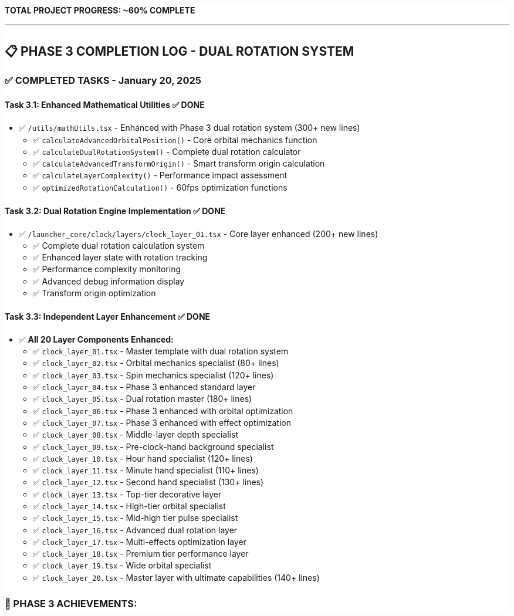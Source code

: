 **TOTAL PROJECT PROGRESS: ~60% COMPLETE**

* * *

## 📋 **PHASE 3 COMPLETION LOG - DUAL ROTATION SYSTEM**

### **✅ COMPLETED TASKS - January 20, 2025**

#### **Task 3.1: Enhanced Mathematical Utilities** ✅ DONE

- ✅ `/utils/mathUtils.tsx` - Enhanced with Phase 3 dual rotation system (300+ new lines)
  - ✅ `calculateAdvancedOrbitalPosition()` - Core orbital mechanics function
  - ✅ `calculateDualRotationSystem()` - Complete dual rotation calculator
  - ✅ `calculateAdvancedTransformOrigin()` - Smart transform origin calculation
  - ✅ `calculateLayerComplexity()` - Performance impact assessment
  - ✅ `optimizedRotationCalculation()` - 60fps optimization functions

#### **Task 3.2: Dual Rotation Engine Implementation** ✅ DONE

- ✅ `/launcher_core/clock/layers/clock_layer_01.tsx` - Core layer enhanced (200+ new lines)
  - ✅ Complete dual rotation calculation system
  - ✅ Enhanced layer state with rotation tracking
  - ✅ Performance complexity monitoring
  - ✅ Advanced debug information display
  - ✅ Transform origin optimization

#### **Task 3.3: Independent Layer Enhancement** ✅ DONE

- ✅ **All 20 Layer Components Enhanced:**
  - ✅ `clock_layer_01.tsx` - Master template with dual rotation system
  - ✅ `clock_layer_02.tsx` - Orbital mechanics specialist (80+ lines)
  - ✅ `clock_layer_03.tsx` - Spin mechanics specialist (120+ lines)
  - ✅ `clock_layer_04.tsx` - Phase 3 enhanced standard layer
  - ✅ `clock_layer_05.tsx` - Dual rotation master (180+ lines)
  - ✅ `clock_layer_06.tsx` - Phase 3 enhanced with orbital optimization
  - ✅ `clock_layer_07.tsx` - Phase 3 enhanced with effect optimization
  - ✅ `clock_layer_08.tsx` - Middle-layer depth specialist
  - ✅ `clock_layer_09.tsx` - Pre-clock-hand background specialist
  - ✅ `clock_layer_10.tsx` - Hour hand specialist (120+ lines)
  - ✅ `clock_layer_11.tsx` - Minute hand specialist (110+ lines)
  - ✅ `clock_layer_12.tsx` - Second hand specialist (130+ lines)
  - ✅ `clock_layer_13.tsx` - Top-tier decorative layer
  - ✅ `clock_layer_14.tsx` - High-tier orbital specialist
  - ✅ `clock_layer_15.tsx` - Mid-high tier pulse specialist
  - ✅ `clock_layer_16.tsx` - Advanced dual rotation layer
  - ✅ `clock_layer_17.tsx` - Multi-effects optimization layer
  - ✅ `clock_layer_18.tsx` - Premium tier performance layer
  - ✅ `clock_layer_19.tsx` - Wide orbital specialist
  - ✅ `clock_layer_20.tsx` - Master layer with ultimate capabilities (140+ lines)

### **🎯 PHASE 3 ACHIEVEMENTS:**
